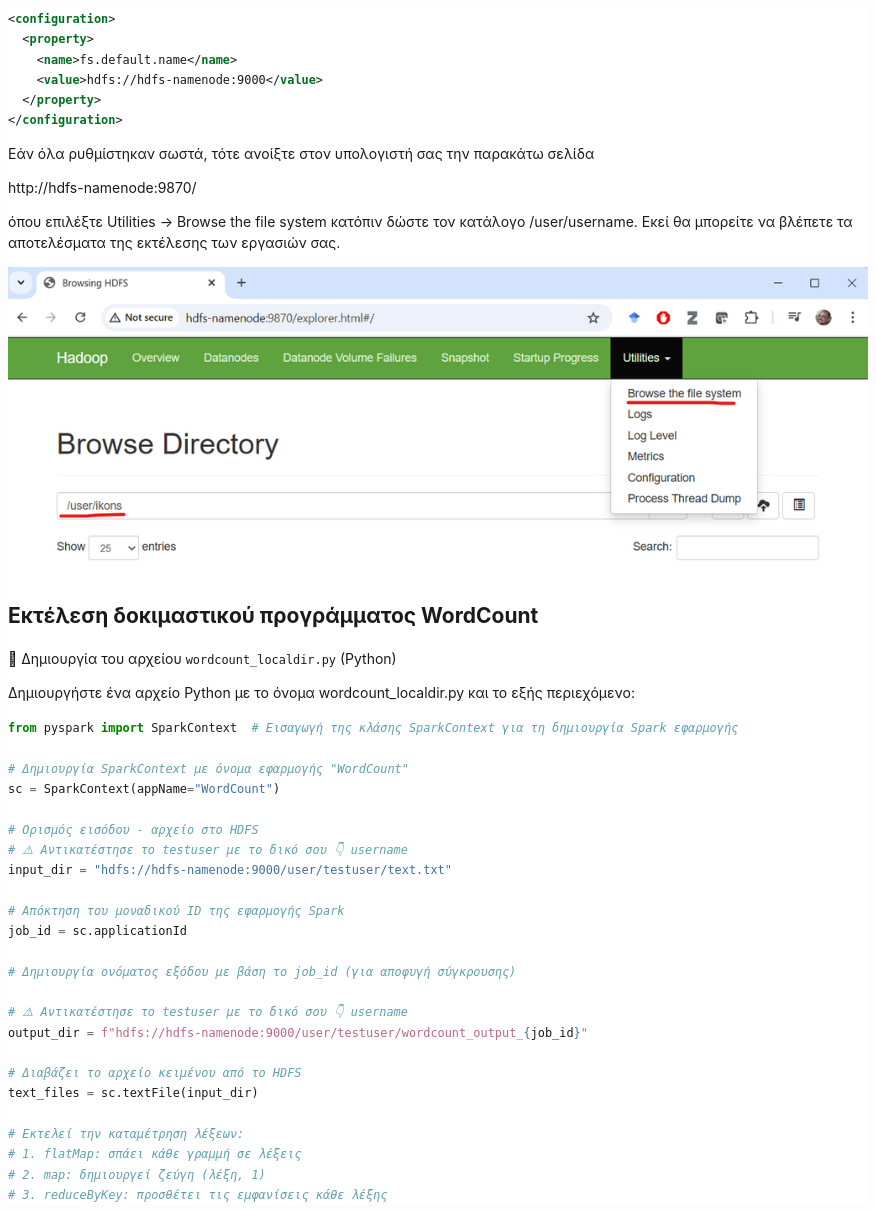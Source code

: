 
```xml
<configuration>
  <property>
    <name>fs.default.name</name>
    <value>hdfs://hdfs-namenode:9000</value>
  </property>
</configuration>
```

Εάν όλα ρυθμίστηκαν σωστά, τότε ανοίξτε στον υπολογιστή σας την παρακάτω σελίδα

http://hdfs-namenode:9870/

όπου επιλέξτε Utilities -> Browse the file system κατόπιν δώστε τον κατάλογο /user/username. Εκεί θα μπορείτε να βλέπετε τα αποτελέσματα της εκτέλεσης των εργασιών σας.

![Εικόνα 2](images/img2.png)


## Εκτέλεση δοκιμαστικού προγράμματος WordCount

🐍 Δημιουργία του αρχείου `wordcount_localdir.py` (Python)

Δημιουργήστε ένα αρχείο Python με το όνομα wordcount_localdir.py και το εξής περιεχόμενο:

```python
from pyspark import SparkContext  # Εισαγωγή της κλάσης SparkContext για τη δημιουργία Spark εφαρμογής

# Δημιουργία SparkContext με όνομα εφαρμογής "WordCount"
sc = SparkContext(appName="WordCount")

# Ορισμός εισόδου - αρχείο στο HDFS 
# ⚠️ Αντικατέστησε το testuser με το δικό σου 👇 username
input_dir = "hdfs://hdfs-namenode:9000/user/testuser/text.txt"

# Απόκτηση του μοναδικού ID της εφαρμογής Spark
job_id = sc.applicationId

# Δημιουργία ονόματος εξόδου με βάση το job_id (για αποφυγή σύγκρουσης)

# ⚠️ Αντικατέστησε το testuser με το δικό σου 👇 username
output_dir = f"hdfs://hdfs-namenode:9000/user/testuser/wordcount_output_{job_id}"

# Διαβάζει το αρχείο κειμένου από το HDFS
text_files = sc.textFile(input_dir)

# Εκτελεί την καταμέτρηση λέξεων:
# 1. flatMap: σπάει κάθε γραμμή σε λέξεις
# 2. map: δημιουργεί ζεύγη (λέξη, 1)
# 3. reduceByKey: προσθέτει τις εμφανίσεις κάθε λέξης
```
